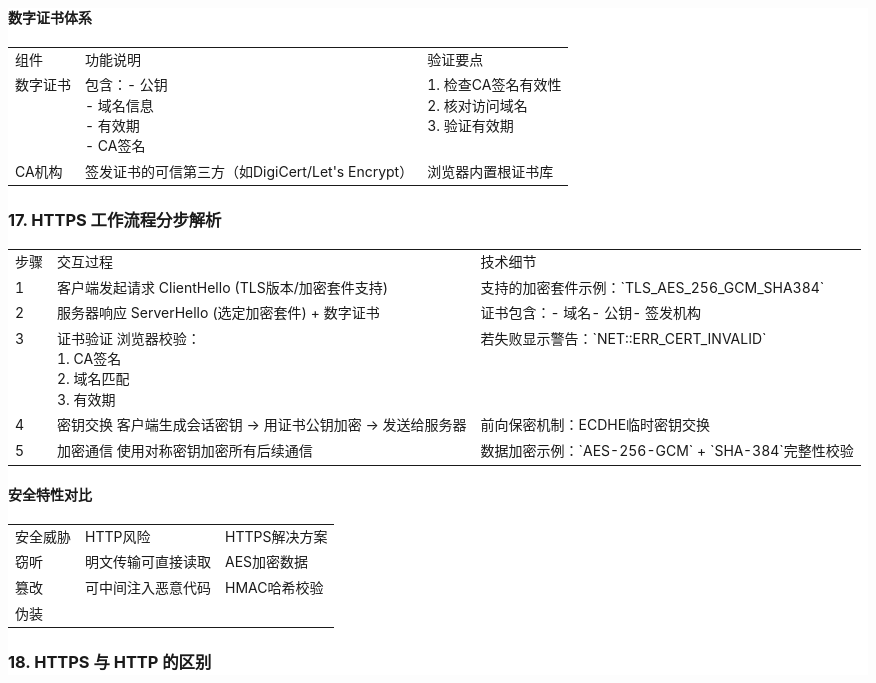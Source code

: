 

#### 数字证书体系

<table>
    <tr>
    <td>组件<br/></td><td>功能说明<br/></td><td>验证要点<br/></td></tr>
    <tr>
    <td> 数字证书 <br/></td><td>包含：- 公钥<br/>- 域名信息<br/>- 有效期<br/>- CA签名<br/></td><td>1. 检查CA签名有效性<br/>2. 核对访问域名<br/>3. 验证有效期<br/></td></tr>
    <tr>
    <td> CA机构 <br/></td><td>签发证书的可信第三方（如DigiCert/Let's Encrypt）<br/></td><td>浏览器内置根证书库<br/></td></tr>
    </table>



### 17. HTTPS 工作流程分步解析

<table>
    <tr>
    <td>步骤<br/></td><td>交互过程<br/></td><td>技术细节<br/></td></tr>
    <tr>
    <td>1<br/></td><td> 客户端发起请求 ClientHello (TLS版本/加密套件支持)<br/></td><td>支持的加密套件示例：`TLS_AES_256_GCM_SHA384`<br/></td></tr>
    <tr>
    <td>2<br/></td><td> 服务器响应 ServerHello (选定加密套件) + 数字证书<br/></td><td>证书包含：- 域名- 公钥- 签发机构<br/></td></tr>
    <tr>
    <td>3<br/></td><td> 证书验证  浏览器校验：<br/>1. CA签名<br/>2. 域名匹配<br/>3. 有效期<br/></td><td>若失败显示警告：`NET::ERR_CERT_INVALID`<br/></td></tr>
    <tr>
    <td>4<br/></td><td> 密钥交换  客户端生成会话密钥 → 用证书公钥加密 → 发送给服务器<br/></td><td>前向保密机制：ECDHE临时密钥交换<br/></td></tr>
    <tr>
    <td>5<br/></td><td> 加密通信  使用对称密钥加密所有后续通信<br/></td><td>数据加密示例：`AES-256-GCM` + `SHA-384`完整性校验<br/></td></tr>
    </table>



#### 安全特性对比

<table>
<tr>
<td>安全威胁<br/></td><td>HTTP风险<br/></td><td>HTTPS解决方案<br/></td></tr>
<tr>
<td>窃听<br/></td><td>明文传输可直接读取<br/></td><td>AES加密数据<br/></td></tr>
<tr>
<td>篡改<br/></td><td>可中间注入恶意代码<br/></td><td>HMAC哈希校验<br/></td></tr>
<tr>
<td>伪装<br/></td><td><br/></td><td><br/></td></tr>
</table>


### 18. HTTPS 与 HTTP 的区别
